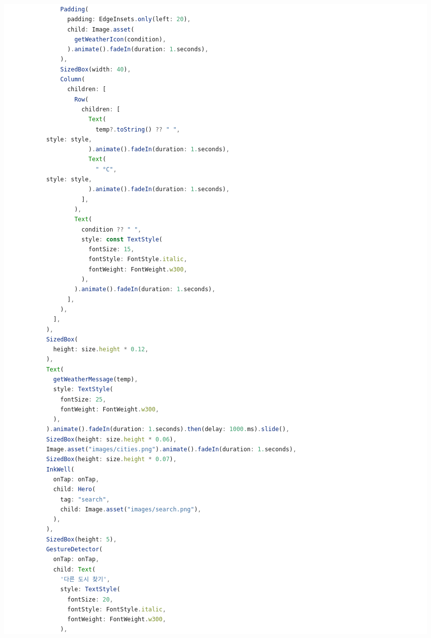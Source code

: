 ```js
                Padding(
                  padding: EdgeInsets.only(left: 20),
                  child: Image.asset(
                    getWeatherIcon(condition),
                  ).animate().fadeIn(duration: 1.seconds),
                ),
                SizedBox(width: 40),
                Column(
                  children: [
                    Row(
                      children: [
                        Text(
                          temp?.toString() ?? " ",
            style: style,
                        ).animate().fadeIn(duration: 1.seconds),
                        Text(
                          " °C",
            style: style,
                        ).animate().fadeIn(duration: 1.seconds),
                      ],
                    ),
                    Text(
                      condition ?? " ",
                      style: const TextStyle(
                        fontSize: 15,
                        fontStyle: FontStyle.italic,
                        fontWeight: FontWeight.w300,
                      ),
                    ).animate().fadeIn(duration: 1.seconds),
                  ],
                ),
              ],
            ),
            SizedBox(
              height: size.height * 0.12,
            ),
            Text(
              getWeatherMessage(temp),
              style: TextStyle(
                fontSize: 25,
                fontWeight: FontWeight.w300,
              ),
            ).animate().fadeIn(duration: 1.seconds).then(delay: 1000.ms).slide(),
            SizedBox(height: size.height * 0.06),
            Image.asset("images/cities.png").animate().fadeIn(duration: 1.seconds),
            SizedBox(height: size.height * 0.07),
            InkWell(
              onTap: onTap,
              child: Hero(
                tag: "search",
                child: Image.asset("images/search.png"),
              ),
            ),
            SizedBox(height: 5),
            GestureDetector(
              onTap: onTap,
              child: Text(
                '다른 도시 찾기',
                style: TextStyle(
                  fontSize: 20,
                  fontStyle: FontStyle.italic,
                  fontWeight: FontWeight.w300,
                ),
```